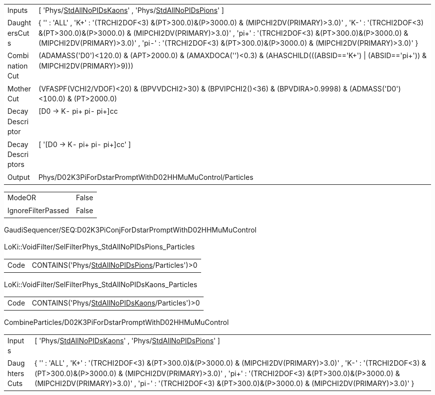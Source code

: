 |                  |                                                                                                                                                                                                                                                                                                                                              |
|------------------|----------------------------------------------------------------------------------------------------------------------------------------------------------------------------------------------------------------------------------------------------------------------------------------------------------------------------------------------|
| Inputs           | [ 'Phys/[StdAllNoPIDsKaons](./stripping21r1-commonparticles-stdallnopidskaons)' , 'Phys/[StdAllNoPIDsPions](./stripping21r1-commonparticles-stdallnopidspions)' ]                                                                                                                                                                          |
| DaughtersCuts    | { '' : 'ALL' , 'K+' : '(TRCHI2DOF\<3) &(PT\>300.0)&(P\>3000.0) & (MIPCHI2DV(PRIMARY)\>3.0)' , 'K-' : '(TRCHI2DOF\<3) &(PT\>300.0)&(P\>3000.0) & (MIPCHI2DV(PRIMARY)\>3.0)' , 'pi+' : '(TRCHI2DOF\<3) &(PT\>300.0)&(P\>3000.0) & (MIPCHI2DV(PRIMARY)\>3.0)' , 'pi-' : '(TRCHI2DOF\<3) &(PT\>300.0)&(P\>3000.0) & (MIPCHI2DV(PRIMARY)\>3.0)' } |
| CombinationCut   | (ADAMASS('D0')\<120.0) & (APT\>2000.0) & (AMAXDOCA('')\<0.3) & (AHASCHILD(((ABSID=='K+') \| (ABSID=='pi+')) & (MIPCHI2DV(PRIMARY)\>9)))                                                                                                                                                                                                      |
| MotherCut        | (VFASPF(VCHI2/VDOF)\<20) & (BPVVDCHI2\>30) & (BPVIPCHI2()\<36) & (BPVDIRA\>0.9998) & (ADMASS('D0')\<100.0) & (PT\>2000.0)                                                                                                                                                                                                                    |
| DecayDescriptor  | [D0 -\> K- pi+ pi- pi+]cc                                                                                                                                                                                                                                                                                                                  |
| DecayDescriptors | [ '[D0 -\> K- pi+ pi- pi+]cc' ]                                                                                                                                                                                                                                                                                                          |
| Output           | Phys/D02K3PiForDstarPromptWithD02HHMuMuControl/Particles                                                                                                                                                                                                                                                                                     |

|                    |       |
|--------------------|-------|
| ModeOR             | False |
| IgnoreFilterPassed | False |

GaudiSequencer/SEQ:D02K3PiConjForDstarPromptWithD02HHMuMuControl

LoKi::VoidFilter/SelFilterPhys_StdAllNoPIDsPions_Particles

|      |                                                                                                      |
|------|------------------------------------------------------------------------------------------------------|
| Code | CONTAINS('Phys/[StdAllNoPIDsPions](./stripping21r1-commonparticles-stdallnopidspions)/Particles')\>0 |

LoKi::VoidFilter/SelFilterPhys_StdAllNoPIDsKaons_Particles

|      |                                                                                                      |
|------|------------------------------------------------------------------------------------------------------|
| Code | CONTAINS('Phys/[StdAllNoPIDsKaons](./stripping21r1-commonparticles-stdallnopidskaons)/Particles')\>0 |

CombineParticles/D02K3PiForDstarPromptWithD02HHMuMuControl

|                  |                                                                                                                                                                                                                                                                                                                                              |
|------------------|----------------------------------------------------------------------------------------------------------------------------------------------------------------------------------------------------------------------------------------------------------------------------------------------------------------------------------------------|
| Inputs           | [ 'Phys/[StdAllNoPIDsKaons](./stripping21r1-commonparticles-stdallnopidskaons)' , 'Phys/[StdAllNoPIDsPions](./stripping21r1-commonparticles-stdallnopidspions)' ]                                                                                                                                                                          |
| DaughtersCuts    | { '' : 'ALL' , 'K+' : '(TRCHI2DOF\<3) &(PT\>300.0)&(P\>3000.0) & (MIPCHI2DV(PRIMARY)\>3.0)' , 'K-' : '(TRCHI2DOF\<3) &(PT\>300.0)&(P\>3000.0) & (MIPCHI2DV(PRIMARY)\>3.0)' , 'pi+' : '(TRCHI2DOF\<3) &(PT\>300.0)&(P\>3000.0) & (MIPCHI2DV(PRIMARY)\>3.0)' , 'pi-' : '(TRCHI2DOF\<3) &(PT\>300.0)&(P\>3000.0) & (MIPCHI2DV(PRIMARY)\>3.0)' } |